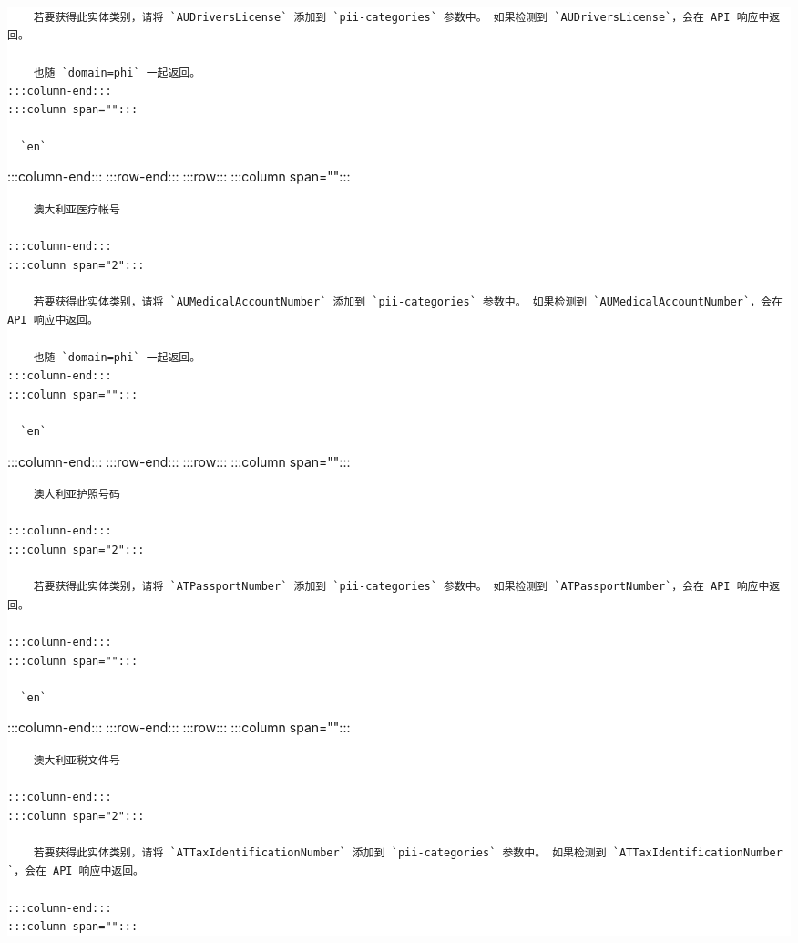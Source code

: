         若要获得此实体类别，请将 `AUDriversLicense` 添加到 `pii-categories` 参数中。 如果检测到 `AUDriversLicense`，会在 API 响应中返回。
      
        也随 `domain=phi` 一起返回。
    :::column-end:::
    :::column span="":::

      `en`
      
   :::column-end:::
:::row-end:::
:::row:::
    :::column span="":::

        澳大利亚医疗帐号

    :::column-end:::
    :::column span="2":::

        若要获得此实体类别，请将 `AUMedicalAccountNumber` 添加到 `pii-categories` 参数中。 如果检测到 `AUMedicalAccountNumber`，会在 API 响应中返回。
      
        也随 `domain=phi` 一起返回。
    :::column-end:::
    :::column span="":::

      `en`
      
   :::column-end:::
:::row-end:::
:::row:::
    :::column span="":::

        澳大利亚护照号码

    :::column-end:::
    :::column span="2":::

        若要获得此实体类别，请将 `ATPassportNumber` 添加到 `pii-categories` 参数中。 如果检测到 `ATPassportNumber`，会在 API 响应中返回。
      
    :::column-end:::
    :::column span="":::

      `en`
      
   :::column-end:::
:::row-end:::
:::row:::
    :::column span="":::

        澳大利亚税文件号

    :::column-end:::
    :::column span="2":::

        若要获得此实体类别，请将 `ATTaxIdentificationNumber` 添加到 `pii-categories` 参数中。 如果检测到 `ATTaxIdentificationNumber`，会在 API 响应中返回。
      
    :::column-end:::
    :::column span="":::
